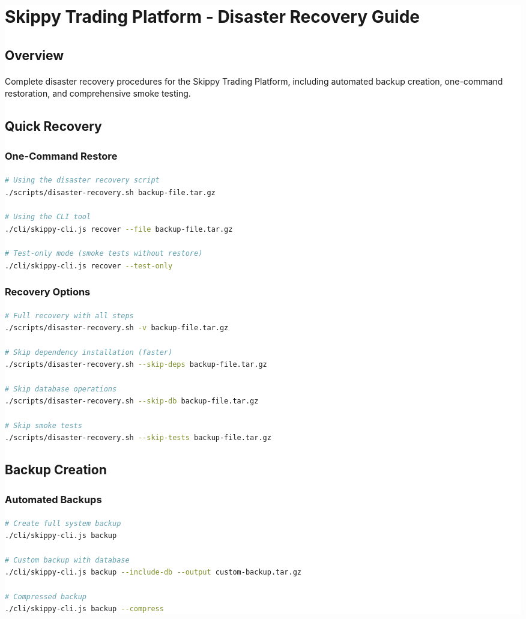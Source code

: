 # Skippy Trading Platform - Disaster Recovery Guide

## Overview
Complete disaster recovery procedures for the Skippy Trading Platform, including automated backup creation, one-command restoration, and comprehensive smoke testing.

## Quick Recovery

### One-Command Restore
```bash
# Using the disaster recovery script
./scripts/disaster-recovery.sh backup-file.tar.gz

# Using the CLI tool
./cli/skippy-cli.js recover --file backup-file.tar.gz

# Test-only mode (smoke tests without restore)
./cli/skippy-cli.js recover --test-only
```

### Recovery Options
```bash
# Full recovery with all steps
./scripts/disaster-recovery.sh -v backup-file.tar.gz

# Skip dependency installation (faster)
./scripts/disaster-recovery.sh --skip-deps backup-file.tar.gz

# Skip database operations
./scripts/disaster-recovery.sh --skip-db backup-file.tar.gz

# Skip smoke tests
./scripts/disaster-recovery.sh --skip-tests backup-file.tar.gz
```

## Backup Creation

### Automated Backups
```bash
# Create full system backup
./cli/skippy-cli.js backup

# Custom backup with database
./cli/skippy-cli.js backup --include-db --output custom-backup.tar.gz

# Compressed backup
./cli/skippy-cli.js backup --compress
```
